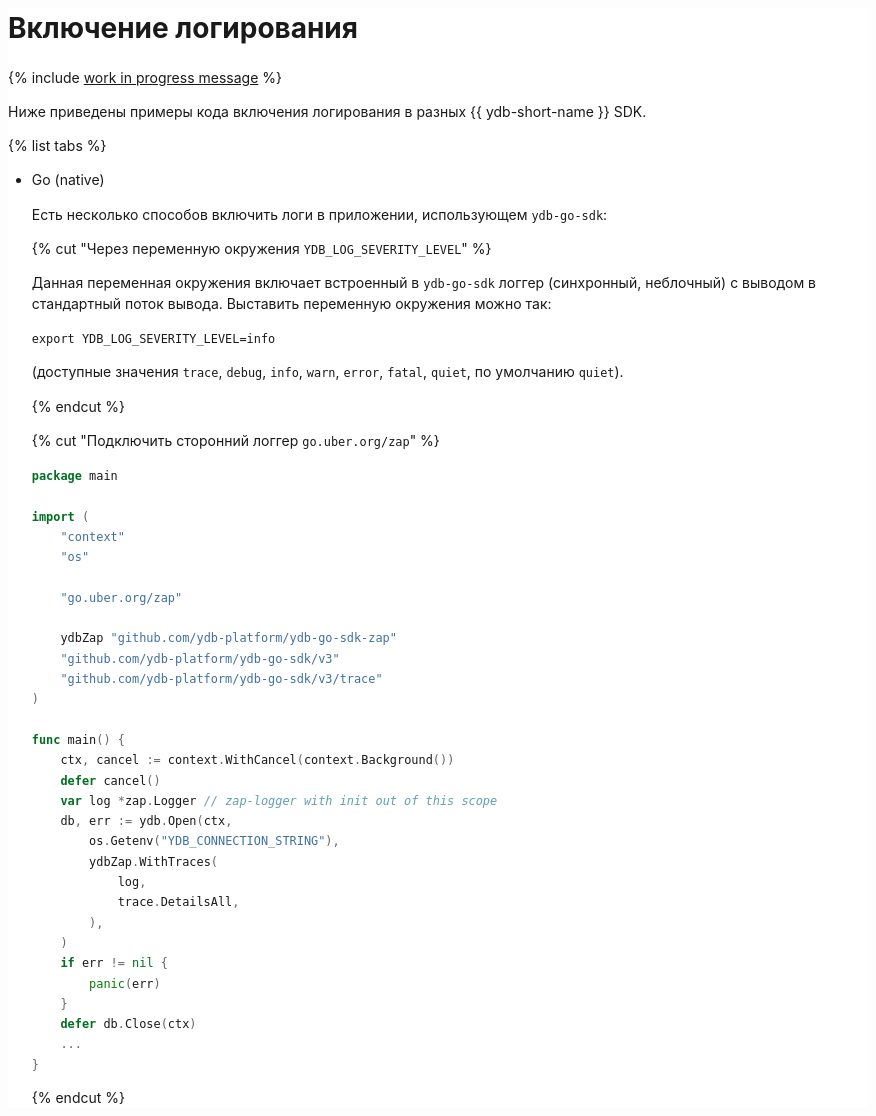 # Включение логирования

{% include [work in progress message](_includes/addition.md) %}

Ниже приведены примеры кода включения логирования в разных {{ ydb-short-name }} SDK.

{% list tabs %}

- Go (native)

    Есть несколько способов включить логи в приложении, использующем `ydb-go-sdk`:

    {% cut "Через переменную окружения `YDB_LOG_SEVERITY_LEVEL`" %}

    Данная переменная окружения включает встроенный в `ydb-go-sdk` логгер (синхронный, неблочный) с выводом в стандартный поток вывода.
    Выставить переменную окружения можно так:
    ```shell
    export YDB_LOG_SEVERITY_LEVEL=info
    ```
    (доступные значения `trace`, `debug`, `info`, `warn`, `error`, `fatal`, `quiet`, по умолчанию `quiet`).

    {% endcut %}

    {% cut "Подключить сторонний логгер `go.uber.org/zap`" %}
    ```go
    package main

    import (
        "context"
        "os"

        "go.uber.org/zap"

        ydbZap "github.com/ydb-platform/ydb-go-sdk-zap"
        "github.com/ydb-platform/ydb-go-sdk/v3"
        "github.com/ydb-platform/ydb-go-sdk/v3/trace"
    )

    func main() {
        ctx, cancel := context.WithCancel(context.Background())
        defer cancel()
        var log *zap.Logger // zap-logger with init out of this scope
        db, err := ydb.Open(ctx,
            os.Getenv("YDB_CONNECTION_STRING"),
            ydbZap.WithTraces(
                log,
                trace.DetailsAll,
            ),
        )
        if err != nil {
            panic(err)
        }
        defer db.Close(ctx)
        ...
    }
    ```
    {% endcut %}
